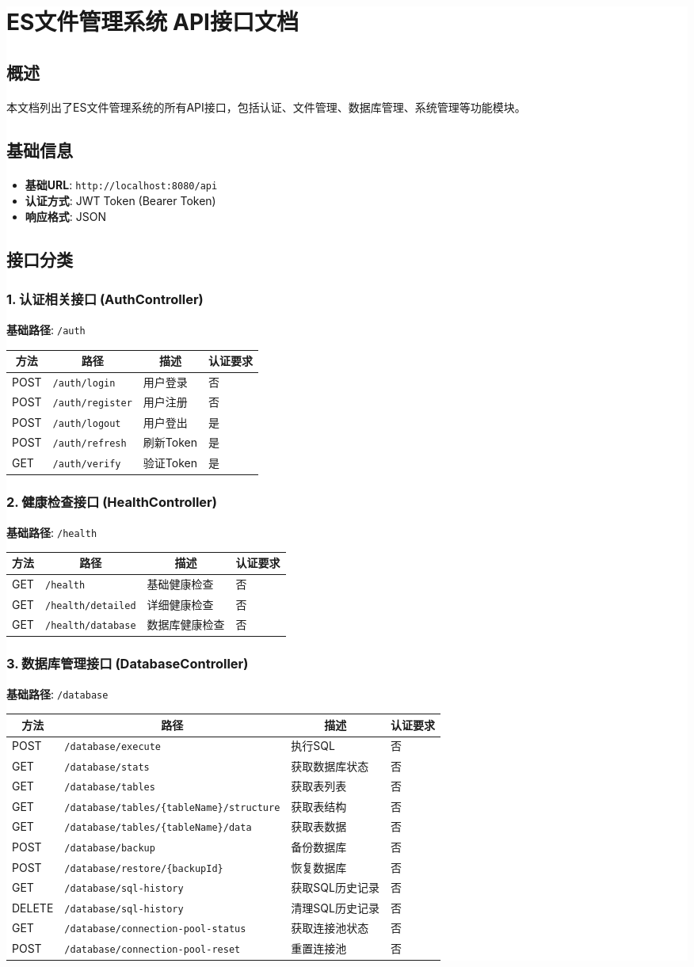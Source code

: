 # ES文件管理系统 API接口文档

## 概述
本文档列出了ES文件管理系统的所有API接口，包括认证、文件管理、数据库管理、系统管理等功能模块。

## 基础信息
- **基础URL**: `http://localhost:8080/api`
- **认证方式**: JWT Token (Bearer Token)
- **响应格式**: JSON

## 接口分类

### 1. 认证相关接口 (AuthController)
**基础路径**: `/auth`

| 方法 | 路径 | 描述 | 认证要求 |
|------|------|------|----------|
| POST | `/auth/login` | 用户登录 | 否 |
| POST | `/auth/register` | 用户注册 | 否 |
| POST | `/auth/logout` | 用户登出 | 是 |
| POST | `/auth/refresh` | 刷新Token | 是 |
| GET | `/auth/verify` | 验证Token | 是 |

### 2. 健康检查接口 (HealthController)
**基础路径**: `/health`

| 方法 | 路径 | 描述 | 认证要求 |
|------|------|------|----------|
| GET | `/health` | 基础健康检查 | 否 |
| GET | `/health/detailed` | 详细健康检查 | 否 |
| GET | `/health/database` | 数据库健康检查 | 否 |

### 3. 数据库管理接口 (DatabaseController)
**基础路径**: `/database`

| 方法 | 路径 | 描述 | 认证要求 |
|------|------|------|----------|
| POST | `/database/execute` | 执行SQL | 否 |
| GET | `/database/stats` | 获取数据库状态 | 否 |
| GET | `/database/tables` | 获取表列表 | 否 |
| GET | `/database/tables/{tableName}/structure` | 获取表结构 | 否 |
| GET | `/database/tables/{tableName}/data` | 获取表数据 | 否 |
| POST | `/database/backup` | 备份数据库 | 否 |
| POST | `/database/restore/{backupId}` | 恢复数据库 | 否 |
| GET | `/database/sql-history` | 获取SQL历史记录 | 否 |
| DELETE | `/database/sql-history` | 清理SQL历史记录 | 否 |
| GET | `/database/connection-pool-status` | 获取连接池状态 | 否 |
| POST | `/database/connection-pool-reset` | 重置连接池 | 否 |